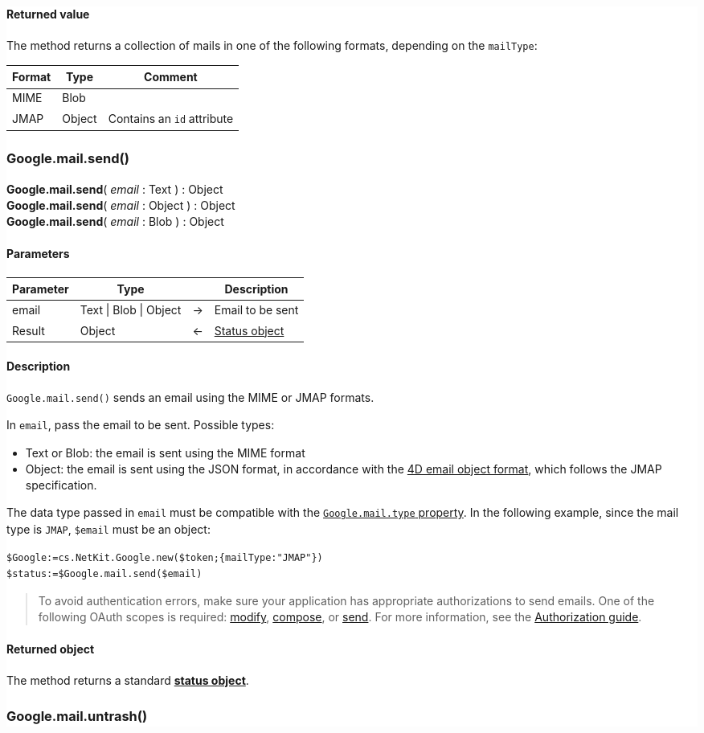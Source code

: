 

#### Returned value

The method returns a collection of mails in one of the following formats, depending on the `mailType`:

|Format|Type|Comment|
|---|---|---|
|MIME|Blob||
|JMAP|Object|Contains an `id` attribute|



### Google.mail.send()

**Google.mail.send**( *email* : Text ) : Object<br/>**Google.mail.send**( *email* : Object ) : Object<br/>**Google.mail.send**( *email* : Blob ) : Object

#### Parameters

|Parameter|Type||Description|
|---------|--- |:---:|------|
|email|Text &#124; Blob &#124; Object|->| Email to be sent|
|Result|Object|<-| [Status object](#status-object-google-class) |

#### Description

`Google.mail.send()` sends an email using the MIME or JMAP formats.

In `email`, pass the email to be sent. Possible types:

* Text or Blob: the email is sent using the MIME format
* Object: the email is sent using the JSON format, in accordance with the [4D email object format](https://developer.4d.com/docs/API/EmailObjectClass.html#email-object), which follows the JMAP specification.

The data type passed in `email` must be compatible with the [`Google.mail.type` property](#returned-object-2). In the following example, since the mail type is `JMAP`, `$email` must be an object:

```4d
$Google:=cs.NetKit.Google.new($token;{mailType:"JMAP"})
$status:=$Google.mail.send($email)
```

> To avoid authentication errors, make sure your application has appropriate authorizations to send emails. One of the following OAuth scopes is required: [modify](https://www.googleapis.com/auth/gmail.modify), [compose](https://www.googleapis.com/auth/gmail.compose), or [send](https://www.googleapis.com/auth/gmail.send). For more information, see the [Authorization guide](https://developers.google.com/workspace/guides/configure-oauth-consent).

#### Returned object

The method returns a standard [**status object**](#status-object-google-class).

### Google.mail.untrash()
